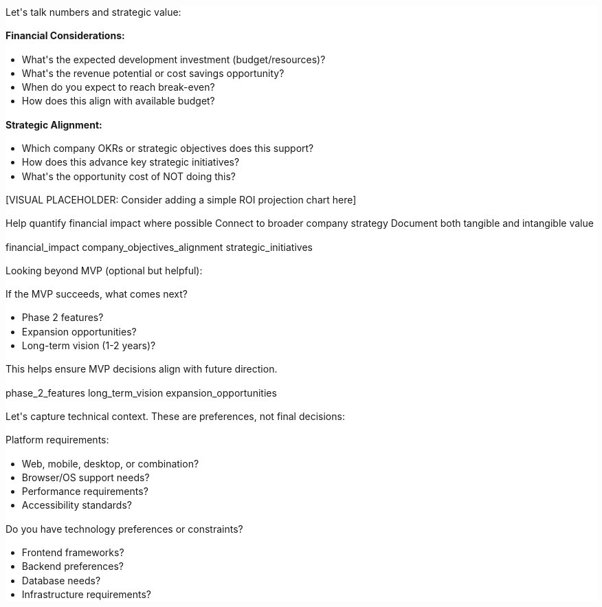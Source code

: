 <step n="8" goal="Assess financial impact and ROI">
<ask>Let's talk numbers and strategic value:

**Financial Considerations:**

- What's the expected development investment (budget/resources)?
- What's the revenue potential or cost savings opportunity?
- When do you expect to reach break-even?
- How does this align with available budget?

**Strategic Alignment:**

- Which company OKRs or strategic objectives does this support?
- How does this advance key strategic initiatives?
- What's the opportunity cost of NOT doing this?

[VISUAL PLACEHOLDER: Consider adding a simple ROI projection chart here]</ask>

<action>Help quantify financial impact where possible</action>
<action>Connect to broader company strategy</action>
<action>Document both tangible and intangible value</action>

<template-output>financial_impact</template-output>
<template-output>company_objectives_alignment</template-output>
<template-output>strategic_initiatives</template-output>
</step>

<step n="9" goal="Explore post-MVP vision" optional="true">
<ask>Looking beyond MVP (optional but helpful):

If the MVP succeeds, what comes next?

- Phase 2 features?
- Expansion opportunities?
- Long-term vision (1-2 years)?

This helps ensure MVP decisions align with future direction.</ask>

<template-output>phase_2_features</template-output>
<template-output>long_term_vision</template-output>
<template-output>expansion_opportunities</template-output>
</step>

<step n="10" goal="Document technical considerations">
<ask>Let's capture technical context. These are preferences, not final decisions:

Platform requirements:

- Web, mobile, desktop, or combination?
- Browser/OS support needs?
- Performance requirements?
- Accessibility standards?

Do you have technology preferences or constraints?

- Frontend frameworks?
- Backend preferences?
- Database needs?
- Infrastructure requirements?
